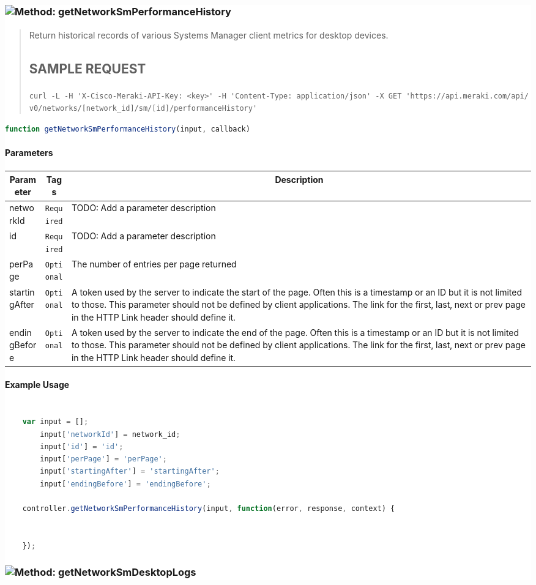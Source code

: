 

### <a name="get_network_sm_performance_history"></a>![Method: ](https://apidocs.io/img/method.png ".SMController.getNetworkSmPerformanceHistory") getNetworkSmPerformanceHistory

> Return historical records of various Systems Manager client metrics for desktop devices.
> 
> ## SAMPLE REQUEST
> 
> ```
> curl -L -H 'X-Cisco-Meraki-API-Key: <key>' -H 'Content-Type: application/json' -X GET 'https://api.meraki.com/api/v0/networks/[network_id]/sm/[id]/performanceHistory'
> ```


```javascript
function getNetworkSmPerformanceHistory(input, callback)
```
#### Parameters

| Parameter | Tags | Description |
|-----------|------|-------------|
| networkId |  ``` Required ```  | TODO: Add a parameter description |
| id |  ``` Required ```  | TODO: Add a parameter description |
| perPage |  ``` Optional ```  | The number of entries per page returned |
| startingAfter |  ``` Optional ```  | A token used by the server to indicate the start of the page. Often this is a timestamp or an ID but it is not limited to those. This parameter should not be defined by client applications. The link for the first, last, next or prev page in the HTTP Link header should define it. |
| endingBefore |  ``` Optional ```  | A token used by the server to indicate the end of the page. Often this is a timestamp or an ID but it is not limited to those. This parameter should not be defined by client applications. The link for the first, last, next or prev page in the HTTP Link header should define it. |



#### Example Usage

```javascript

    var input = [];
        input['networkId'] = network_id;
        input['id'] = 'id';
        input['perPage'] = 'perPage';
        input['startingAfter'] = 'startingAfter';
        input['endingBefore'] = 'endingBefore';

    controller.getNetworkSmPerformanceHistory(input, function(error, response, context) {

    
    });
```



### <a name="get_network_sm_desktop_logs"></a>![Method: ](https://apidocs.io/img/method.png ".SMController.getNetworkSmDesktopLogs") getNetworkSmDesktopLogs
